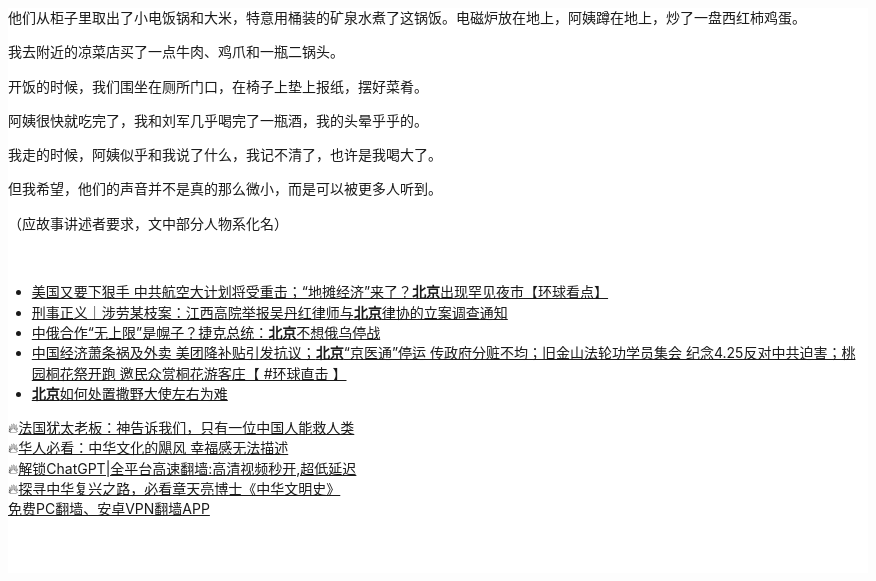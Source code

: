 他们从柜子里取出了小电饭锅和大米，特意用桶装的矿泉水煮了这锅饭。电磁炉放在地上，阿姨蹲在地上，炒了一盘西红柿鸡蛋。</p> <p>	我去附近的凉菜店买了一点牛肉、鸡爪和一瓶二锅头。</p> <p>	开饭的时候，我们围坐在厕所门口，在椅子上垫上报纸，摆好菜肴。</p> <p>	阿姨很快就吃完了，我和刘军几乎喝完了一瓶酒，我的头晕乎乎的。</p> <p>	我走的时候，阿姨似乎和我说了什么，我记不清了，也许是我喝大了。</p> <p>	但我希望，他们的声音并不是真的那么微小，而是可以被更多人听到。</p> <p>	（应故事讲述者要求，文中部分人物系化名）</p> <p>	 </p> <ul class='op-related-articles' title='相关阅读'> <li><a href='https://www.bannedbook.org/bnews/bannedvideo/20230426/1876557.html' target='_blank'>美国又要下狠手 中共航空大计划将受重击；“地摊经济”来了？<b>北京</b>出现罕见夜市【环球看点】</a></li> <li><a href='https://www.bannedbook.org/bnews/baitai/20230425/1876544.html' target='_blank'>刑事正义｜涉劳某枝案：江西高院举报吴丹红律师与<b>北京</b>律协的立案调查通知</a></li> <li><a href='https://www.bannedbook.org/bnews/topimagenews/20230425/1876525.html' target='_blank'>中俄合作“无上限”是幌子？捷克总统：<b>北京</b>不想俄乌停战</a></li> <li><a href='https://www.bannedbook.org/bnews/bannedvideo/20230425/1876458.html' target='_blank'>中国经济萧条祸及外卖 美团降补贴引发抗议；<b>北京</b>“京医通”停运 传政府分赃不均；旧金山法轮功学员集会 纪念4.25反对中共迫害；桃园桐花祭开跑 邀民众赏桐花游客庄【 #环球直击 】</a></li> <li><a href='https://www.bannedbook.org/bnews/ssgc/20230425/1876449.html' target='_blank'><b>北京</b>如何处置撒野大使左右为难</a></li> </ul> <p class="texttj"> 🔥<a href="https://www.bannedbook.org/bnews/ssgc/20230219/1850782.html" target="_blank">法国犹太老板：神告诉我们，只有一位中国人能救人类</a><br/> 🔥<a href="https://www.bannedbook.org/bnews/comments/20220220/1694796.html" target="_blank">华人必看：中华文化的飓风 幸福感无法描述</a><br/> 🔥<a href="https://github.com/bannedbook/fanqiang/wiki/V2ray%E6%9C%BA%E5%9C%BA" target="_blank">解锁ChatGPT|全平台高速翻墙:高清视频秒开,超低延迟</a><br/> 🔥<a href="https://www.bannedbook.org/bnews/comments/20220808/1768773.html" target="_blank">探寻中华复兴之路，必看章天亮博士《中华文明史》</a><br/> <a href="https://github.com/bannedbook/fanqiang/wiki/%E7%A6%81%E9%97%BB%E7%BD%91%E5%AE%89%E5%8D%93%E7%BF%BB%E5%A2%99%E6%96%B0%E9%97%BBAPP" target="_blank">免费PC翻墙、安卓VPN翻墙APP</a><br/> </p> <p> </p><a name='sharetosocial'></a> <div style="margin-bottom:5px;padding-bottom:5px;clear:both"> <div id="archive-pix-1" class="banner-ads">  <div id="27602x728x90x621x_ADSLOT1" clicktrack="%%CLICK_URL_ESC%%"></div>   </div> <div id="archive-pix-2" class="banner-ads">  <div id="27556x300x250x621x_ADSLOT1" clicktrack="%%CLICK_URL_ESC%%" style="margin:0 auto;text-align:center"></div>   </div> </div>  <div id="archive-pix-1" class="banner-ads">  <div id="27603x728x90x621x_ADSLOT1" clicktrack="%%CLICK_URL_ESC%%"></div>   </div> </div> 